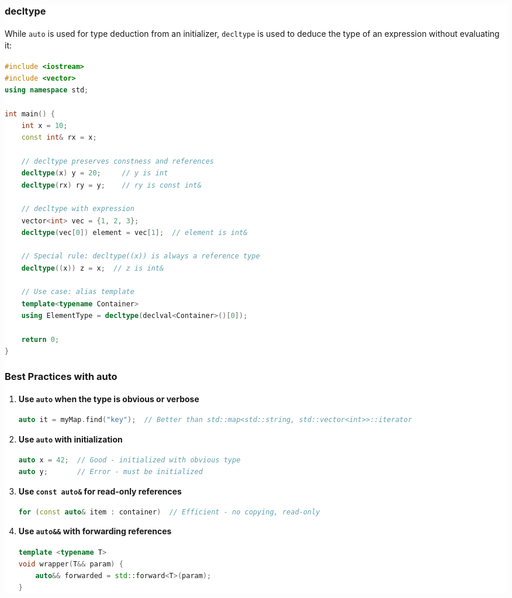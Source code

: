 ### decltype

While `auto` is used for type deduction from an initializer, `decltype` is used to deduce the type of an expression without evaluating it:

```cpp
#include <iostream>
#include <vector>
using namespace std;

int main() {
    int x = 10;
    const int& rx = x;
    
    // decltype preserves constness and references
    decltype(x) y = 20;     // y is int
    decltype(rx) ry = y;    // ry is const int&
    
    // decltype with expression
    vector<int> vec = {1, 2, 3};
    decltype(vec[0]) element = vec[1];  // element is int&
    
    // Special rule: decltype((x)) is always a reference type
    decltype((x)) z = x;  // z is int&
    
    // Use case: alias template
    template<typename Container>
    using ElementType = decltype(declval<Container>()[0]);
    
    return 0;
}
```

### Best Practices with auto

1. **Use `auto` when the type is obvious or verbose**
   ```cpp
   auto it = myMap.find("key");  // Better than std::map<std::string, std::vector<int>>::iterator
   ```

2. **Use `auto` with initialization**
   ```cpp
   auto x = 42;  // Good - initialized with obvious type
   auto y;       // Error - must be initialized
   ```

3. **Use `const auto&` for read-only references**
   ```cpp
   for (const auto& item : container)  // Efficient - no copying, read-only
   ```

4. **Use `auto&&` with forwarding references**
   ```cpp
   template <typename T>
   void wrapper(T&& param) {
       auto&& forwarded = std::forward<T>(param);
   }
   ```
